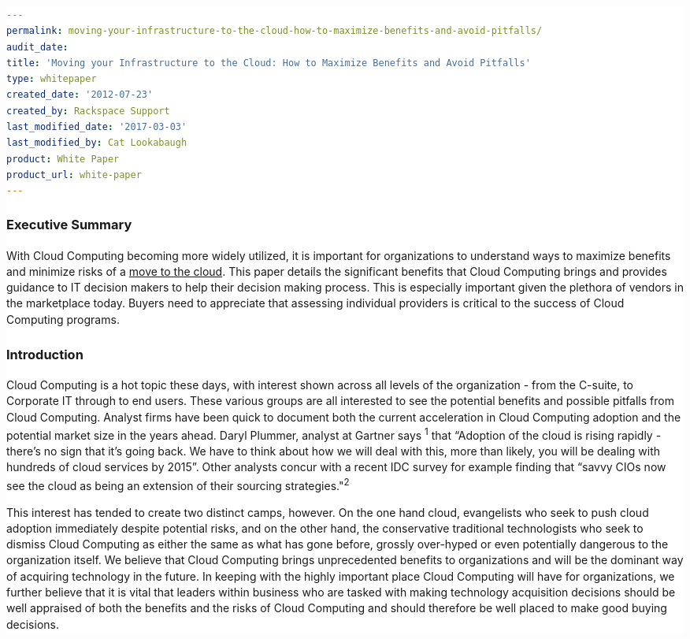 ```yaml
---
permalink: moving-your-infrastructure-to-the-cloud-how-to-maximize-benefits-and-avoid-pitfalls/
audit_date:
title: 'Moving your Infrastructure to the Cloud: How to Maximize Benefits and Avoid Pitfalls'
type: whitepaper
created_date: '2012-07-23'
created_by: Rackspace Support
last_modified_date: '2017-03-03'
last_modified_by: Cat Lookabaugh
product: White Paper
product_url: white-paper
---
```


### Executive Summary

With Cloud Computing becoming more widely utilized, it is important
for organizations to understand ways to maximize benefits and minimize
risks of a [move to the cloud](http://www.rackspace.com/cloud-migration/). This
paper details the significant benefits that Cloud Computing brings and provides
guidance to IT decision makers to help their decision making process.
This is especially important given the plethora of vendors in the
marketplace today. Buyers need to appreciate that assessing individual
providers is critical to the success of Cloud Computing
programs.

### Introduction

Cloud Computing is a hot topic these days, with interest shown across
all levels of the organization - from the C-suite, to Corporate IT
through to end users. These various groups are all interested to see the
potential benefits and possible pitfalls from Cloud Computing. Analyst
firms have been quick to document both the current acceleration in Cloud
Computing adoption and the potential market size in the years ahead.
Daryl Plummer, analyst at Gartner says <sup>1</sup> that “Adoption of the cloud
is rising rapidly - there’s no sign that it’s going back. We have to think
about how we will deal with this, more than likely, you will be
dealing with hundreds of cloud services by 2015”. Other analysts
concur with a recent IDC survey for example finding that “savvy CIOs now
see the cloud as being an extension of their sourcing
strategies."<sup>2</sup>

This interest has tended to create two distinct camps, however. On the
one hand cloud, evangelists who seek to push cloud adoption immediately
despite potential risks, and on the other hand, the conservative
traditional technologists who seek to dismiss Cloud Computing as either
the same as what has gone before, grossly over-hyped or even potentially
dangerous to the organization itself. We believe that Cloud Computing
brings unprecedented benefits to organizations and will be the dominant
way of acquiring technology in the future. In keeping with the highly
important place Cloud Computing will have for organizations, we further
believe that it is vital that leaders within business who are tasked
with making technology acquisition decisions should be well appraised of
both the benefits and the risks of Cloud Computing and should therefore
be well placed to make good buying
decisions.
